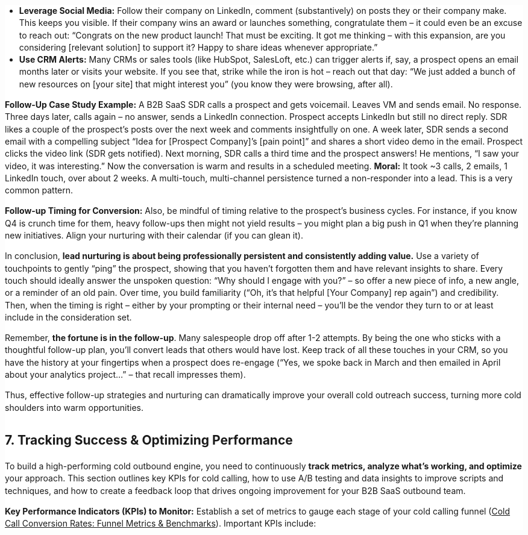 - **Leverage Social Media:** Follow their company on LinkedIn, comment (substantively) on posts they or their company make. This keeps you visible. If their company wins an award or launches something, congratulate them – it could even be an excuse to reach out: “Congrats on the new product launch! That must be exciting. It got me thinking – with this expansion, are you considering [relevant solution] to support it? Happy to share ideas whenever appropriate.”
- **Use CRM Alerts:** Many CRMs or sales tools (like HubSpot, SalesLoft, etc.) can trigger alerts if, say, a prospect opens an email months later or visits your website. If you see that, strike while the iron is hot – reach out that day: “We just added a bunch of new resources on [your site] that might interest you” (you know they were browsing, after all).

**Follow-Up Case Study Example:** A B2B SaaS SDR calls a prospect and gets voicemail. Leaves VM and sends email. No response. Three days later, calls again – no answer, sends a LinkedIn connection. Prospect accepts LinkedIn but still no direct reply. SDR likes a couple of the prospect’s posts over the next week and comments insightfully on one. A week later, SDR sends a second email with a compelling subject “Idea for [Prospect Company]’s [pain point]” and shares a short video demo in the email. Prospect clicks the video link (SDR gets notified). Next morning, SDR calls a third time and the prospect answers! He mentions, “I saw your video, it was interesting.” Now the conversation is warm and results in a scheduled meeting. **Moral:** It took ~3 calls, 2 emails, 1 LinkedIn touch, over about 2 weeks. A multi-touch, multi-channel persistence turned a non-responder into a lead. This is a very common pattern.

**Follow-up Timing for Conversion:** Also, be mindful of timing relative to the prospect’s business cycles. For instance, if you know Q4 is crunch time for them, heavy follow-ups then might not yield results – you might plan a big push in Q1 when they’re planning new initiatives. Align your nurturing with their calendar (if you can glean it).

In conclusion, **lead nurturing is about being professionally persistent and consistently adding value.** Use a variety of touchpoints to gently “ping” the prospect, showing that you haven’t forgotten them and have relevant insights to share. Every touch should ideally answer the unspoken question: “Why should I engage with you?” – so offer a new piece of info, a new angle, or a reminder of an old pain. Over time, you build familiarity (“Oh, it’s that helpful [Your Company] rep again”) and credibility. Then, when the timing is right – either by your prompting or their internal need – you’ll be the vendor they turn to or at least include in the consideration set.

Remember, **the fortune is in the follow-up**. Many salespeople drop off after 1-2 attempts. By being the one who sticks with a thoughtful follow-up plan, you’ll convert leads that others would have lost. Keep track of all these touches in your CRM, so you have the history at your fingertips when a prospect does re-engage (“Yes, we spoke back in March and then emailed in April about your analytics project…” – that recall impresses them). 

Thus, effective follow-up strategies and nurturing can dramatically improve your overall cold outreach success, turning more cold shoulders into warm opportunities.

## 7. Tracking Success & Optimizing Performance

To build a high-performing cold outbound engine, you need to continuously **track metrics, analyze what’s working, and optimize** your approach. This section outlines key KPIs for cold calling, how to use A/B testing and data insights to improve scripts and techniques, and how to create a feedback loop that drives ongoing improvement for your B2B SaaS outbound team.

**Key Performance Indicators (KPIs) to Monitor:** Establish a set of metrics to gauge each stage of your cold calling funnel ([Cold Call Conversion Rates: Funnel Metrics & Benchmarks](https://www.close.com/blog/cold-calling-conversion-funnel-analytics#:~:text=Cold%20calling%20success%20rates%20only,calling%20statistics%20from%20RAIN%20Group)). Important KPIs include:
